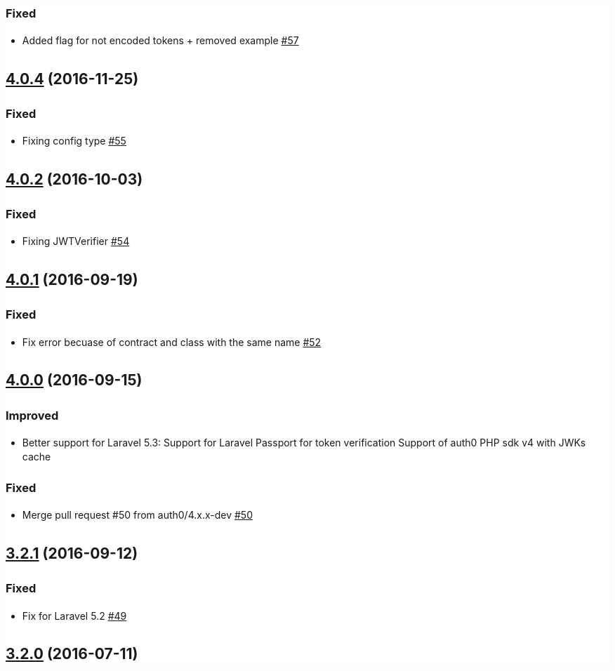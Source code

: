 ### Fixed

-   Added flag for not encoded tokens + removed example [\#57](https://github.com/auth0/laravel-auth0/pull/57)

## [4.0.4](https://github.com/auth0/laravel-auth0/tree/4.0.4) (2016-11-25)

### Fixed

-   Fixing config type [\#55](https://github.com/auth0/laravel-auth0/pull/55)

## [4.0.2](https://github.com/auth0/laravel-auth0/tree/4.0.2) (2016-10-03)

### Fixed

-   Fixing JWTVerifier [\#54](https://github.com/auth0/laravel-auth0/pull/54)

## [4.0.1](https://github.com/auth0/laravel-auth0/tree/4.0.1) (2016-09-19)

### Fixed

-   Fix error becuase of contract and class with the same name [\#52](https://github.com/auth0/laravel-auth0/pull/52)

## [4.0.0](https://github.com/auth0/laravel-auth0/tree/4.0.0) (2016-09-15)

### Improved

-   Better support for Laravel 5.3: Support for Laravel Passport for token verification
    Support of auth0 PHP sdk v4 with JWKs cache

### Fixed

-   Merge pull request #50 from auth0/4.x.x-dev [\#50](https://github.com/auth0/laravel-auth0/pull/50)

## [3.2.1](https://github.com/auth0/laravel-auth0/tree/3.2.1) (2016-09-12)

### Fixed

-   Fix for Laravel 5.2 [\#49](https://github.com/auth0/laravel-auth0/pull/49)

## [3.2.0](https://github.com/auth0/laravel-auth0/tree/3.2.0) (2016-07-11)
